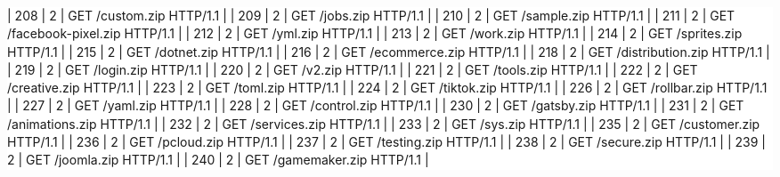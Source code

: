 | 208 |                     2 | GET /custom.zip HTTP/1.1                                                                                                                                                  |
| 209 |                     2 | GET /jobs.zip HTTP/1.1                                                                                                                                                    |
| 210 |                     2 | GET /sample.zip HTTP/1.1                                                                                                                                                  |
| 211 |                     2 | GET /facebook-pixel.zip HTTP/1.1                                                                                                                                          |
| 212 |                     2 | GET /yml.zip HTTP/1.1                                                                                                                                                     |
| 213 |                     2 | GET /work.zip HTTP/1.1                                                                                                                                                    |
| 214 |                     2 | GET /sprites.zip HTTP/1.1                                                                                                                                                 |
| 215 |                     2 | GET /dotnet.zip HTTP/1.1                                                                                                                                                  |
| 216 |                     2 | GET /ecommerce.zip HTTP/1.1                                                                                                                                               |
| 218 |                     2 | GET /distribution.zip HTTP/1.1                                                                                                                                            |
| 219 |                     2 | GET /login.zip HTTP/1.1                                                                                                                                                   |
| 220 |                     2 | GET /v2.zip HTTP/1.1                                                                                                                                                      |
| 221 |                     2 | GET /tools.zip HTTP/1.1                                                                                                                                                   |
| 222 |                     2 | GET /creative.zip HTTP/1.1                                                                                                                                                |
| 223 |                     2 | GET /toml.zip HTTP/1.1                                                                                                                                                    |
| 224 |                     2 | GET /tiktok.zip HTTP/1.1                                                                                                                                                  |
| 226 |                     2 | GET /rollbar.zip HTTP/1.1                                                                                                                                                 |
| 227 |                     2 | GET /yaml.zip HTTP/1.1                                                                                                                                                    |
| 228 |                     2 | GET /control.zip HTTP/1.1                                                                                                                                                 |
| 230 |                     2 | GET /gatsby.zip HTTP/1.1                                                                                                                                                  |
| 231 |                     2 | GET /animations.zip HTTP/1.1                                                                                                                                              |
| 232 |                     2 | GET /services.zip HTTP/1.1                                                                                                                                                |
| 233 |                     2 | GET /sys.zip HTTP/1.1                                                                                                                                                     |
| 235 |                     2 | GET /customer.zip HTTP/1.1                                                                                                                                                |
| 236 |                     2 | GET /pcloud.zip HTTP/1.1                                                                                                                                                  |
| 237 |                     2 | GET /testing.zip HTTP/1.1                                                                                                                                                 |
| 238 |                     2 | GET /secure.zip HTTP/1.1                                                                                                                                                  |
| 239 |                     2 | GET /joomla.zip HTTP/1.1                                                                                                                                                  |
| 240 |                     2 | GET /gamemaker.zip HTTP/1.1                                                                                                                                               |